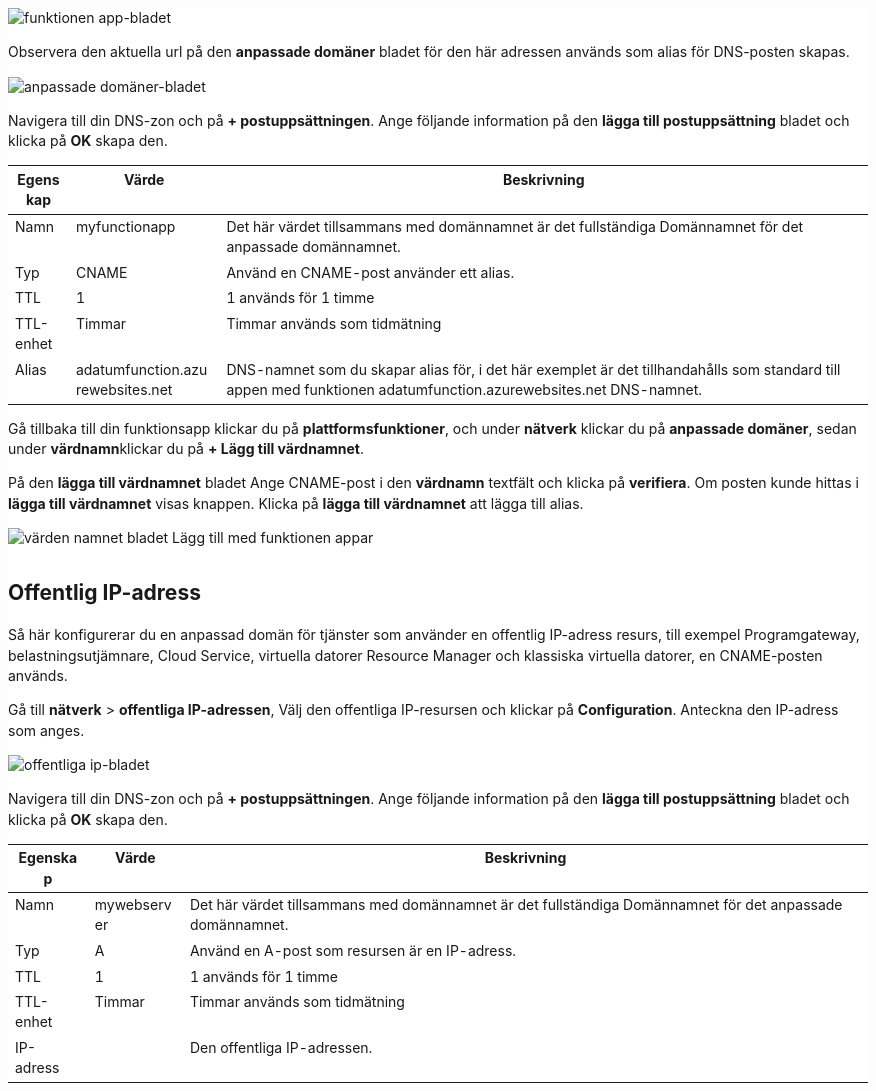 ![funktionen app-bladet](./media/dns-custom-domain/functionapp.png)

Observera den aktuella url på den **anpassade domäner** bladet för den här adressen används som alias för DNS-posten skapas.

![anpassade domäner-bladet](./media/dns-custom-domain/functionshostname.png)

Navigera till din DNS-zon och på **+ postuppsättningen**. Ange följande information på den **lägga till postuppsättning** bladet och klicka på **OK** skapa den.

|Egenskap  |Värde  |Beskrivning  |
|---------|---------|---------|
|Namn     | myfunctionapp        | Det här värdet tillsammans med domännamnet är det fullständiga Domännamnet för det anpassade domännamnet.        |
|Typ     | CNAME        | Använd en CNAME-post använder ett alias.        |
|TTL     | 1        | 1 används för 1 timme        |
|TTL-enhet     | Timmar        | Timmar används som tidmätning         |
|Alias     | adatumfunction.azurewebsites.net        | DNS-namnet som du skapar alias för, i det här exemplet är det tillhandahålls som standard till appen med funktionen adatumfunction.azurewebsites.net DNS-namnet.        |

Gå tillbaka till din funktionsapp klickar du på **plattformsfunktioner**, och under **nätverk** klickar du på **anpassade domäner**, sedan under **värdnamn**klickar du på **+ Lägg till värdnamnet**.

På den **lägga till värdnamnet** bladet Ange CNAME-post i den **värdnamn** textfält och klicka på **verifiera**. Om posten kunde hittas i **lägga till värdnamnet** visas knappen. Klicka på **lägga till värdnamnet** att lägga till alias.

![värden namnet bladet Lägg till med funktionen appar](./media/dns-custom-domain/functionaddhostname.png)

## <a name="public-ip-address"></a>Offentlig IP-adress

Så här konfigurerar du en anpassad domän för tjänster som använder en offentlig IP-adress resurs, till exempel Programgateway, belastningsutjämnare, Cloud Service, virtuella datorer Resource Manager och klassiska virtuella datorer, en CNAME-posten används.

Gå till **nätverk** > **offentliga IP-adressen**, Välj den offentliga IP-resursen och klickar på **Configuration**. Anteckna den IP-adress som anges.

![offentliga ip-bladet](./media/dns-custom-domain/publicip.png)

Navigera till din DNS-zon och på **+ postuppsättningen**. Ange följande information på den **lägga till postuppsättning** bladet och klicka på **OK** skapa den.


|Egenskap  |Värde  |Beskrivning  |
|---------|---------|---------|
|Namn     | mywebserver        | Det här värdet tillsammans med domännamnet är det fullständiga Domännamnet för det anpassade domännamnet.        |
|Typ     | A        | Använd en A-post som resursen är en IP-adress.        |
|TTL     | 1        | 1 används för 1 timme        |
|TTL-enhet     | Timmar        | Timmar används som tidmätning         |
|IP-adress     | <your ip address>       | Den offentliga IP-adressen.|
